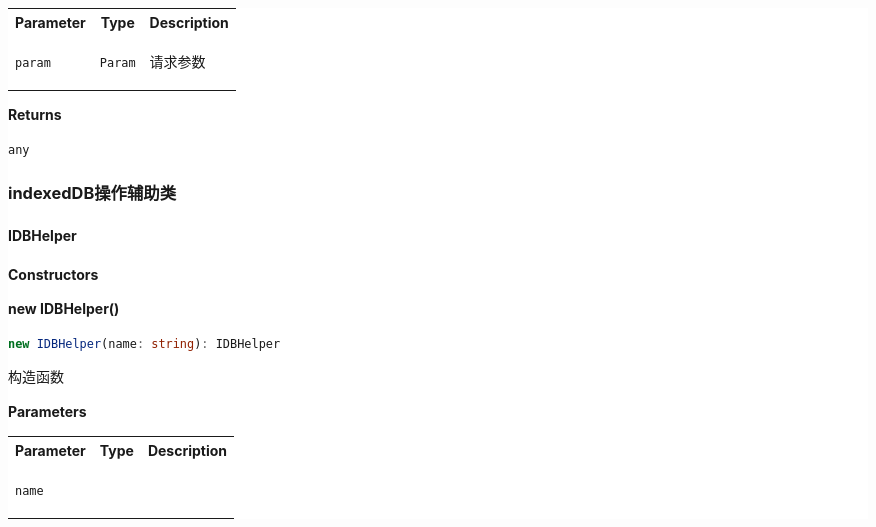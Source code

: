 <table>
<tr>
<th>Parameter</th>
<th>Type</th>
<th>Description</th>
</tr>
<tr>
<td>

`param`

</td>
<td>

`Param`

</td>
<td>

请求参数

</td>
</tr>
</table>

__Returns__

`any`

### indexedDB操作辅助类

#### IDBHelper

__Constructors__

__new IDBHelper()__

```ts
new IDBHelper(name: string): IDBHelper
```

构造函数

__Parameters__

<table>
<tr>
<th>Parameter</th>
<th>Type</th>
<th>Description</th>
</tr>
<tr>
<td>

`name`

</td>
<td>
